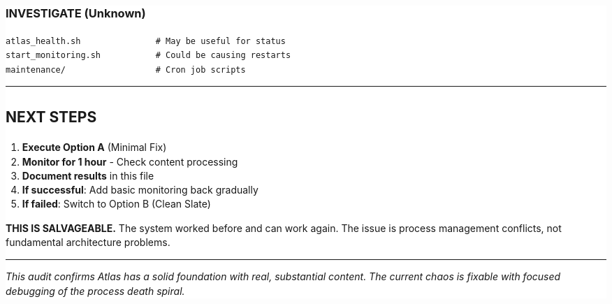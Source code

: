 ### **INVESTIGATE** (Unknown)
```
atlas_health.sh               # May be useful for status
start_monitoring.sh           # Could be causing restarts
maintenance/                  # Cron job scripts
```

---

## NEXT STEPS

1. **Execute Option A** (Minimal Fix)
2. **Monitor for 1 hour** - Check content processing
3. **Document results** in this file
4. **If successful**: Add basic monitoring back gradually
5. **If failed**: Switch to Option B (Clean Slate)

**THIS IS SALVAGEABLE.** The system worked before and can work again. The issue is process management conflicts, not fundamental architecture problems.

---

*This audit confirms Atlas has a solid foundation with real, substantial content. The current chaos is fixable with focused debugging of the process death spiral.*
